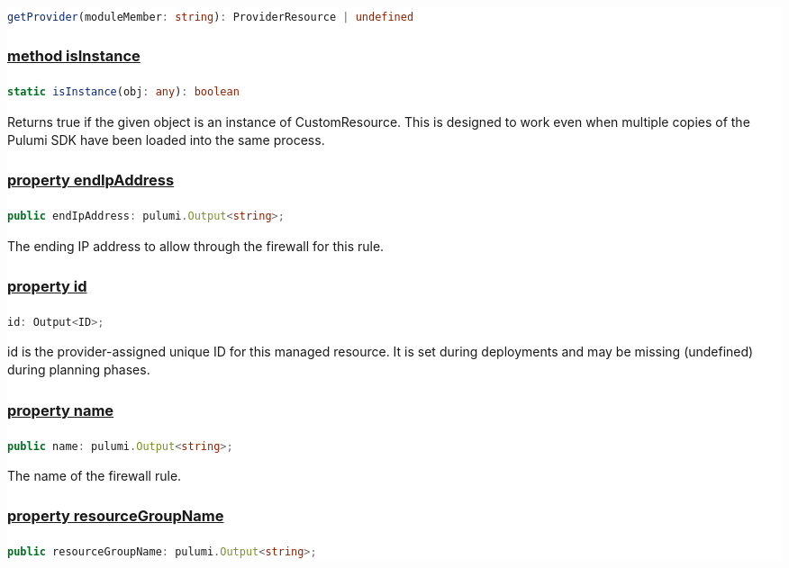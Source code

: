 ```typescript
getProvider(moduleMember: string): ProviderResource | undefined
```

<h3 class="pdoc-member-header">
<a class="pdoc-child-name" href="https://github.com/pulumi/pulumi-azure/blob/master/sdk/nodejs/node_modules/@pulumi/pulumi/resource.d.ts#L85">method isInstance</a>
</h3>

```typescript
static isInstance(obj: any): boolean
```


Returns true if the given object is an instance of CustomResource.  This is designed to work even when
multiple copies of the Pulumi SDK have been loaded into the same process.

<h3 class="pdoc-member-header">
<a class="pdoc-child-name" href="https://github.com/pulumi/pulumi-azure/blob/master/sdk/nodejs/sql/firewallRule.ts#L26">property endIpAddress</a>
</h3>

```typescript
public endIpAddress: pulumi.Output<string>;
```


The ending IP address to allow through the firewall for this rule.

<h3 class="pdoc-member-header">
<a class="pdoc-child-name" href="https://github.com/pulumi/pulumi-azure/blob/master/sdk/nodejs/node_modules/@pulumi/pulumi/resource.d.ts#L80">property id</a>
</h3>

```typescript
id: Output<ID>;
```


id is the provider-assigned unique ID for this managed resource.  It is set during
deployments and may be missing (undefined) during planning phases.

<h3 class="pdoc-member-header">
<a class="pdoc-child-name" href="https://github.com/pulumi/pulumi-azure/blob/master/sdk/nodejs/sql/firewallRule.ts#L30">property name</a>
</h3>

```typescript
public name: pulumi.Output<string>;
```


The name of the firewall rule.

<h3 class="pdoc-member-header">
<a class="pdoc-child-name" href="https://github.com/pulumi/pulumi-azure/blob/master/sdk/nodejs/sql/firewallRule.ts#L35">property resourceGroupName</a>
</h3>

```typescript
public resourceGroupName: pulumi.Output<string>;
```
